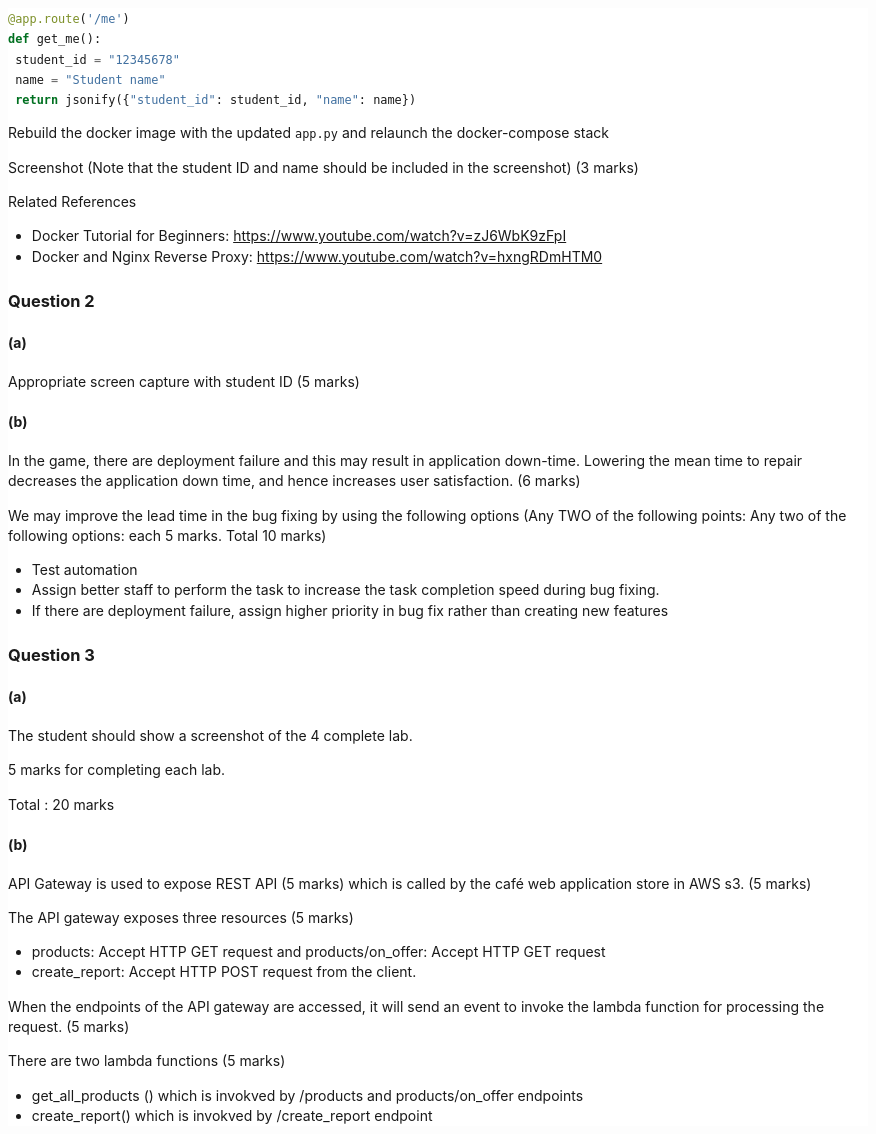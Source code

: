 ```python
@app.route('/me')
def get_me():
 student_id = "12345678"
 name = "Student name"
 return jsonify({"student_id": student_id, "name": name})
```
Rebuild the docker image with the updated `app.py` and relaunch the docker-compose stack

Screenshot (Note that the student ID and name should be included in the screenshot) (3 marks)

Related References
- Docker Tutorial for Beginners: https://www.youtube.com/watch?v=zJ6WbK9zFpI
- Docker and Nginx Reverse Proxy: https://www.youtube.com/watch?v=hxngRDmHTM0

### Question 2

#### (a)
Appropriate screen capture with student ID (5 marks)

#### (b)
In the game, there are deployment failure and this may result in application down-time. Lowering the mean time to repair decreases the application down time, and hence increases user satisfaction. (6 marks)

We may improve the lead time in the bug fixing by using the following options (Any TWO of the following points: Any two of the following options: each 5 marks. Total 10 marks)
- Test automation
- Assign better staff to perform the task to increase the task completion speed during bug fixing.
- If there are deployment failure, assign higher priority in bug fix rather than creating new
features

### Question 3
#### (a)
The student should show a screenshot of the 4 complete lab.

5 marks for completing each lab.

Total : 20 marks

#### (b)
API Gateway is used to expose REST API (5 marks) which is called by the café web application store in AWS s3. (5 marks)

The API gateway exposes three resources (5 marks)
- products: Accept HTTP GET request and products/on_offer: Accept HTTP GET request
- create_report: Accept HTTP POST request from the client. 

When the endpoints of the API gateway are accessed, it will send an event to invoke the lambda function for processing the request. (5 marks)

There are two lambda functions (5 marks)

- get_all_products () which is invokved by /products and products/on_offer endpoints
- create_report() which is invokved by /create_report endpoint
